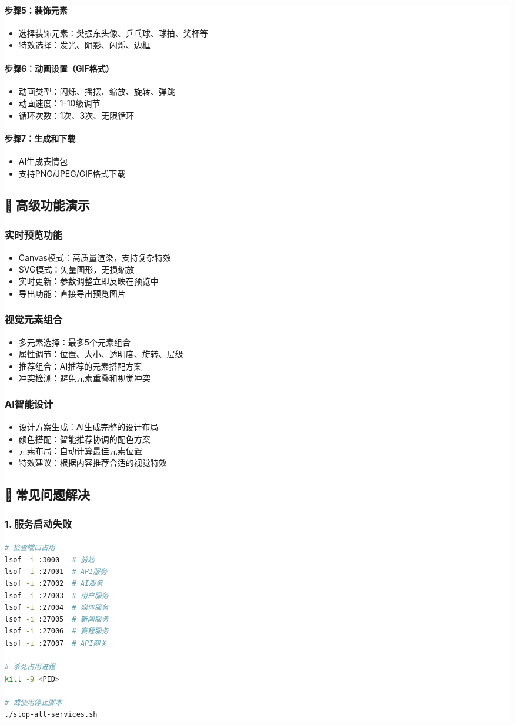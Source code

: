 #### 步骤5：装饰元素
- 选择装饰元素：樊振东头像、乒乓球、球拍、奖杯等
- 特效选择：发光、阴影、闪烁、边框

#### 步骤6：动画设置（GIF格式）
- 动画类型：闪烁、摇摆、缩放、旋转、弹跳
- 动画速度：1-10级调节
- 循环次数：1次、3次、无限循环

#### 步骤7：生成和下载
- AI生成表情包
- 支持PNG/JPEG/GIF格式下载

## 🔧 高级功能演示

### 实时预览功能
- Canvas模式：高质量渲染，支持复杂特效
- SVG模式：矢量图形，无损缩放
- 实时更新：参数调整立即反映在预览中
- 导出功能：直接导出预览图片

### 视觉元素组合
- 多元素选择：最多5个元素组合
- 属性调节：位置、大小、透明度、旋转、层级
- 推荐组合：AI推荐的元素搭配方案
- 冲突检测：避免元素重叠和视觉冲突

### AI智能设计
- 设计方案生成：AI生成完整的设计布局
- 颜色搭配：智能推荐协调的配色方案
- 元素布局：自动计算最佳元素位置
- 特效建议：根据内容推荐合适的视觉特效

## 🐛 常见问题解决

### 1. 服务启动失败
```bash
# 检查端口占用
lsof -i :3000   # 前端
lsof -i :27001  # API服务
lsof -i :27002  # AI服务
lsof -i :27003  # 用户服务
lsof -i :27004  # 媒体服务
lsof -i :27005  # 新闻服务
lsof -i :27006  # 赛程服务
lsof -i :27007  # API网关

# 杀死占用进程
kill -9 <PID>

# 或使用停止脚本
./stop-all-services.sh
```
